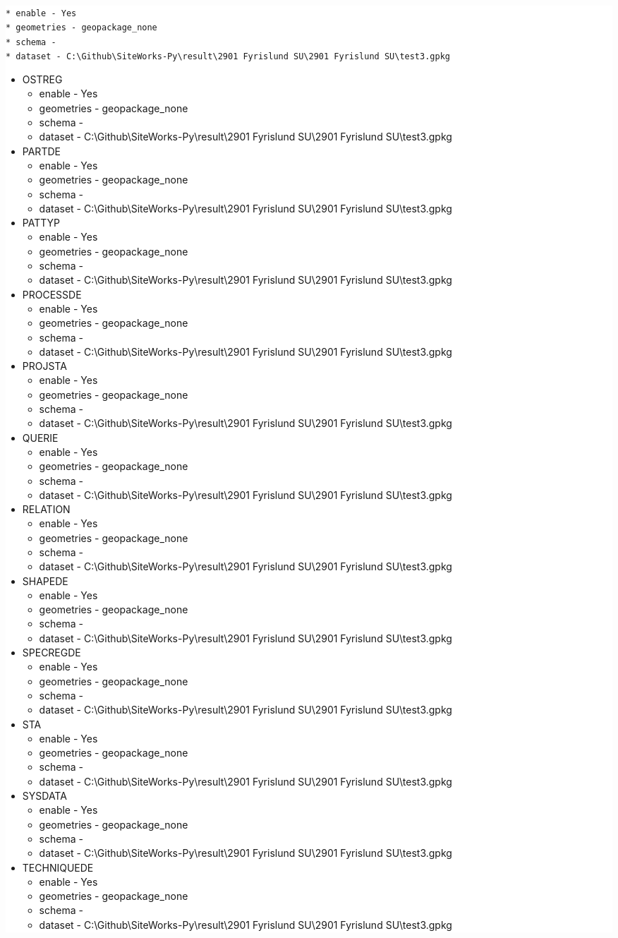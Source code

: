     * enable - Yes
    * geometries - geopackage_none
    * schema - 
    * dataset - C:\Github\SiteWorks-Py\result\2901 Fyrislund SU\2901 Fyrislund SU\test3.gpkg
*  OSTREG
    * enable - Yes
    * geometries - geopackage_none
    * schema - 
    * dataset - C:\Github\SiteWorks-Py\result\2901 Fyrislund SU\2901 Fyrislund SU\test3.gpkg
*  PARTDE
    * enable - Yes
    * geometries - geopackage_none
    * schema - 
    * dataset - C:\Github\SiteWorks-Py\result\2901 Fyrislund SU\2901 Fyrislund SU\test3.gpkg
*  PATTYP
    * enable - Yes
    * geometries - geopackage_none
    * schema - 
    * dataset - C:\Github\SiteWorks-Py\result\2901 Fyrislund SU\2901 Fyrislund SU\test3.gpkg
*  PROCESSDE
    * enable - Yes
    * geometries - geopackage_none
    * schema - 
    * dataset - C:\Github\SiteWorks-Py\result\2901 Fyrislund SU\2901 Fyrislund SU\test3.gpkg
*  PROJSTA
    * enable - Yes
    * geometries - geopackage_none
    * schema - 
    * dataset - C:\Github\SiteWorks-Py\result\2901 Fyrislund SU\2901 Fyrislund SU\test3.gpkg
*  QUERIE
    * enable - Yes
    * geometries - geopackage_none
    * schema - 
    * dataset - C:\Github\SiteWorks-Py\result\2901 Fyrislund SU\2901 Fyrislund SU\test3.gpkg
*  RELATION
    * enable - Yes
    * geometries - geopackage_none
    * schema - 
    * dataset - C:\Github\SiteWorks-Py\result\2901 Fyrislund SU\2901 Fyrislund SU\test3.gpkg
*  SHAPEDE
    * enable - Yes
    * geometries - geopackage_none
    * schema - 
    * dataset - C:\Github\SiteWorks-Py\result\2901 Fyrislund SU\2901 Fyrislund SU\test3.gpkg
*  SPECREGDE
    * enable - Yes
    * geometries - geopackage_none
    * schema - 
    * dataset - C:\Github\SiteWorks-Py\result\2901 Fyrislund SU\2901 Fyrislund SU\test3.gpkg
*  STA
    * enable - Yes
    * geometries - geopackage_none
    * schema - 
    * dataset - C:\Github\SiteWorks-Py\result\2901 Fyrislund SU\2901 Fyrislund SU\test3.gpkg
*  SYSDATA
    * enable - Yes
    * geometries - geopackage_none
    * schema - 
    * dataset - C:\Github\SiteWorks-Py\result\2901 Fyrislund SU\2901 Fyrislund SU\test3.gpkg
*  TECHNIQUEDE
    * enable - Yes
    * geometries - geopackage_none
    * schema - 
    * dataset - C:\Github\SiteWorks-Py\result\2901 Fyrislund SU\2901 Fyrislund SU\test3.gpkg